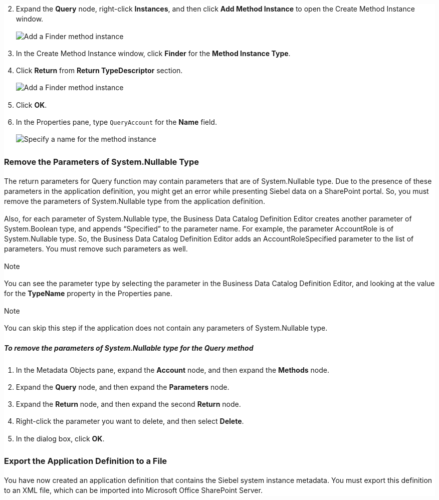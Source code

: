 2.  Expand the **Query** node, right-click **Instances**, and then click **Add Method Instance** to open the Create Method Instance window.  
  
     ![Add a Finder method instance](../../adapters-and-accelerators/adapter-siebel/media/c90e7784-4fb7-4eb5-baf5-efbefba4bb1f.gif "c90e7784-4fb7-4eb5-baf5-efbefba4bb1f")  
  
3.  In the Create Method Instance window, click **Finder** for the **Method Instance Type**.  
  
4.  Click **Return** from **Return TypeDescriptor** section.  
  
     ![Add a Finder method instance](../../adapters-and-accelerators/adapter-siebel/media/e8343988-d7c1-4b04-85b0-ca7d07097490.gif "e8343988-d7c1-4b04-85b0-ca7d07097490")  
  
5.  Click **OK**.  
  
6.  In the Properties pane, type `QueryAccount` for the **Name** field.  
  
     ![Specify a name for the method instance](../../adapters-and-accelerators/adapter-siebel/media/401223f3-806f-4010-8646-d5ac0c0e9f67.gif "401223f3-806f-4010-8646-d5ac0c0e9f67")  
  
### Remove the Parameters of System.Nullable Type  
 The return parameters for Query function may contain parameters that are of System.Nullable type. Due to the presence of these parameters in the application definition, you might get an error while presenting Siebel data on a SharePoint portal. So, you must remove the parameters of System.Nullable type from the application definition.  
  
 Also, for each parameter of System.Nullable type, the Business Data Catalog Definition Editor creates another parameter of System.Boolean type, and appends “Specified” to the parameter name. For example, the parameter AccountRole is of System.Nullable type. So, the Business Data Catalog Definition Editor adds an AccountRoleSpecified parameter to the list of parameters. You must remove such parameters as well.  
  
> [!NOTE]
>  You can see the parameter type by selecting the parameter in the Business Data Catalog Definition Editor, and looking at the value for the **TypeName** property in the Properties pane.  
  
> [!NOTE]
>  You can skip this step if the application does not contain any parameters of System.Nullable type.  
  
##### To remove the parameters of System.Nullable type for the Query method  
  
1.  In the Metadata Objects pane, expand the **Account** node, and then expand the **Methods** node.  
  
2.  Expand the **Query** node, and then expand the **Parameters** node.  
  
3.  Expand the **Return** node, and then expand the second **Return** node.  
  
4.  Right-click the parameter you want to delete, and then select **Delete**.  
  
5.  In the dialog box, click **OK**.  
  
### Export the Application Definition to a File  
 You have now created an application definition that contains the Siebel system instance metadata. You must export this definition to an XML file, which can be imported into Microsoft Office SharePoint Server.  
  